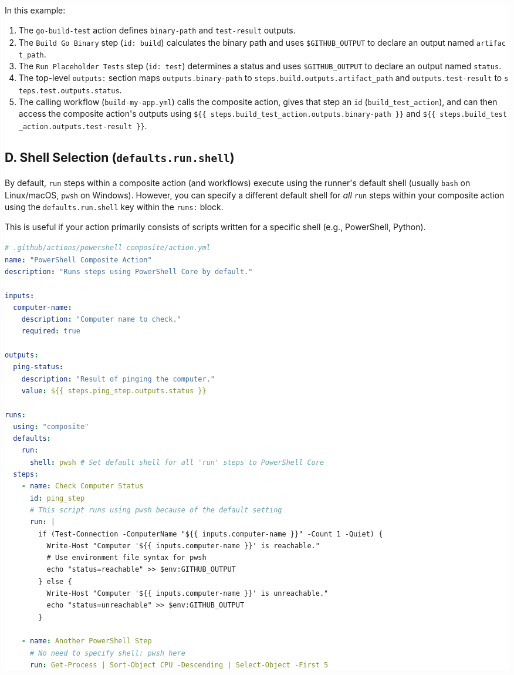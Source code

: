 In this example:

1.  The `go-build-test` action defines `binary-path` and `test-result` outputs.
2.  The `Build Go Binary` step (`id: build`) calculates the binary path and uses `$GITHUB_OUTPUT` to declare an output named `artifact_path`.
3.  The `Run Placeholder Tests` step (`id: test`) determines a status and uses `$GITHUB_OUTPUT` to declare an output named `status`.
4.  The top-level `outputs:` section maps `outputs.binary-path` to `steps.build.outputs.artifact_path` and `outputs.test-result` to `steps.test.outputs.status`.
5.  The calling workflow (`build-my-app.yml`) calls the composite action, gives that step an `id` (`build_test_action`), and can then access the composite action's outputs using `${{ steps.build_test_action.outputs.binary-path }}` and `${{ steps.build_test_action.outputs.test-result }}`.

## D. Shell Selection (`defaults.run.shell`)

By default, `run` steps within a composite action (and workflows) execute using the runner's default shell (usually `bash` on Linux/macOS, `pwsh` on Windows). However, you can specify a different default shell for _all_ `run` steps within your composite action using the `defaults.run.shell` key within the `runs:` block.

This is useful if your action primarily consists of scripts written for a specific shell (e.g., PowerShell, Python).

```yaml
# .github/actions/powershell-composite/action.yml
name: "PowerShell Composite Action"
description: "Runs steps using PowerShell Core by default."

inputs:
  computer-name:
    description: "Computer name to check."
    required: true

outputs:
  ping-status:
    description: "Result of pinging the computer."
    value: ${{ steps.ping_step.outputs.status }}

runs:
  using: "composite"
  defaults:
    run:
      shell: pwsh # Set default shell for all 'run' steps to PowerShell Core
  steps:
    - name: Check Computer Status
      id: ping_step
      # This script runs using pwsh because of the default setting
      run: |
        if (Test-Connection -ComputerName "${{ inputs.computer-name }}" -Count 1 -Quiet) {
          Write-Host "Computer '${{ inputs.computer-name }}' is reachable."
          # Use environment file syntax for pwsh
          echo "status=reachable" >> $env:GITHUB_OUTPUT
        } else {
          Write-Host "Computer '${{ inputs.computer-name }}' is unreachable."
          echo "status=unreachable" >> $env:GITHUB_OUTPUT
        }

    - name: Another PowerShell Step
      # No need to specify shell: pwsh here
      run: Get-Process | Sort-Object CPU -Descending | Select-Object -First 5
```
